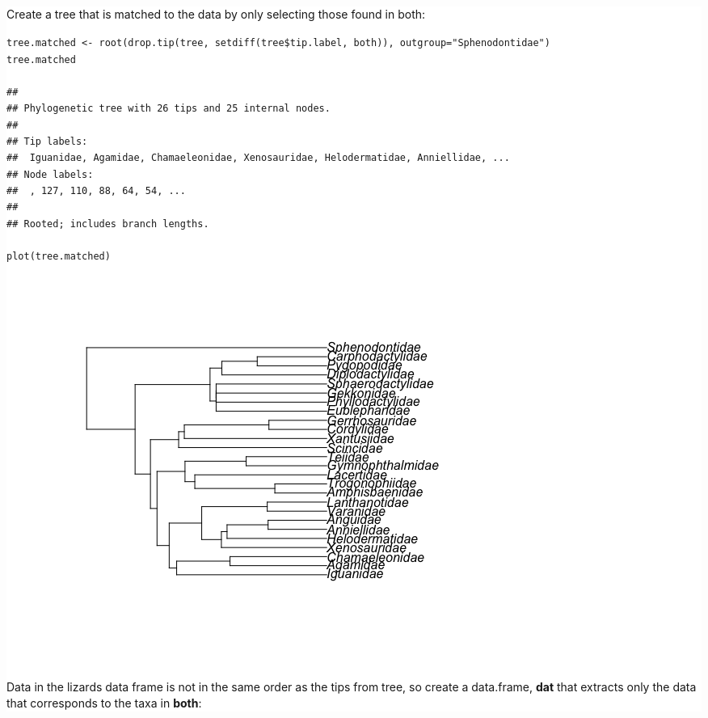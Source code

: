 Create a tree that is matched to the data by only selecting those found
in both:

    tree.matched <- root(drop.tip(tree, setdiff(tree$tip.label, both)), outgroup="Sphenodontidae")
    tree.matched

    ## 
    ## Phylogenetic tree with 26 tips and 25 internal nodes.
    ## 
    ## Tip labels:
    ##  Iguanidae, Agamidae, Chamaeleonidae, Xenosauridae, Helodermatidae, Anniellidae, ...
    ## Node labels:
    ##  , 127, 110, 88, 64, 54, ...
    ## 
    ## Rooted; includes branch lengths.

    plot(tree.matched)

![](LizardPhylogenyTb_files/figure-markdown_strict/unnamed-chunk-5-1.png)

Data in the lizards data frame is not in the same order as the tips from
tree, so create a data.frame, **dat** that extracts only the data that
corresponds to the taxa in **both**:
